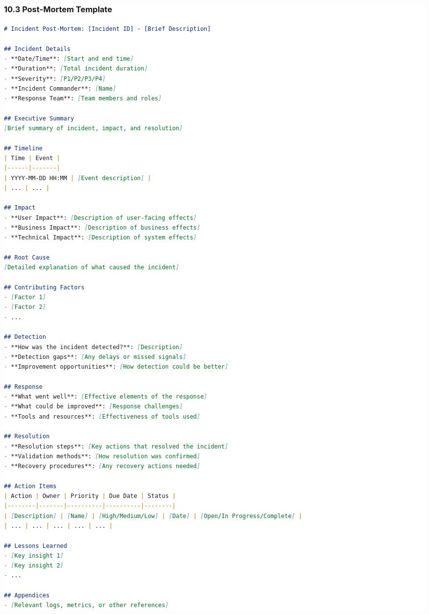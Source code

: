 ### 10.3 Post-Mortem Template

```markdown
# Incident Post-Mortem: [Incident ID] - [Brief Description]

## Incident Details
- **Date/Time**: [Start and end time]
- **Duration**: [Total incident duration]
- **Severity**: [P1/P2/P3/P4]
- **Incident Commander**: [Name]
- **Response Team**: [Team members and roles]

## Executive Summary
[Brief summary of incident, impact, and resolution]

## Timeline
| Time | Event |
|------|-------|
| YYYY-MM-DD HH:MM | [Event description] |
| ... | ... |

## Impact
- **User Impact**: [Description of user-facing effects]
- **Business Impact**: [Description of business effects]
- **Technical Impact**: [Description of system effects]

## Root Cause
[Detailed explanation of what caused the incident]

## Contributing Factors
- [Factor 1]
- [Factor 2]
- ...

## Detection
- **How was the incident detected?**: [Description]
- **Detection gaps**: [Any delays or missed signals]
- **Improvement opportunities**: [How detection could be better]

## Response
- **What went well**: [Effective elements of the response]
- **What could be improved**: [Response challenges]
- **Tools and resources**: [Effectiveness of tools used]

## Resolution
- **Resolution steps**: [Key actions that resolved the incident]
- **Validation methods**: [How resolution was confirmed]
- **Recovery procedures**: [Any recovery actions needed]

## Action Items
| Action | Owner | Priority | Due Date | Status |
|--------|-------|----------|----------|--------|
| [Description] | [Name] | [High/Medium/Low] | [Date] | [Open/In Progress/Complete] |
| ... | ... | ... | ... | ... |

## Lessons Learned
- [Key insight 1]
- [Key insight 2]
- ...

## Appendices
- [Relevant logs, metrics, or other references]
```
